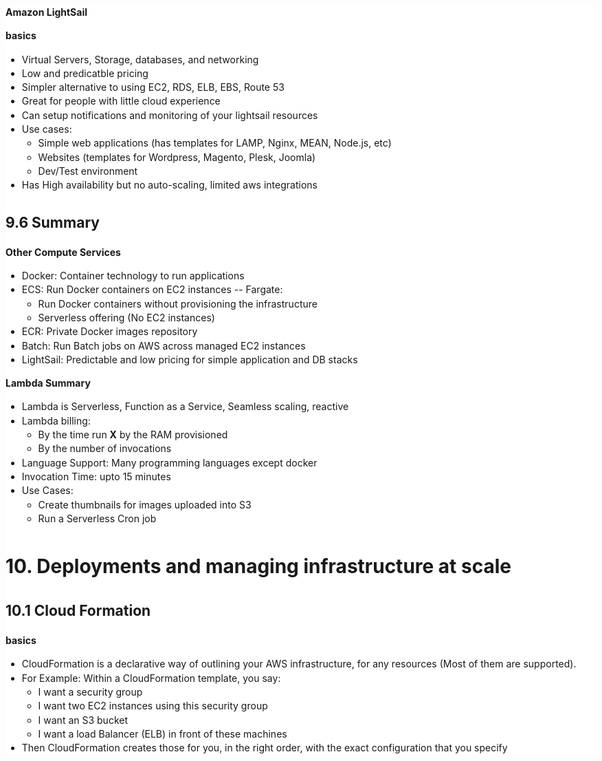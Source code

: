**Amazon LightSail**  

**basics**  
 - Virtual Servers, Storage, databases, and networking
 - Low and predicatble pricing
 - Simpler alternative to using EC2, RDS, ELB, EBS, Route 53
 - Great for people with little cloud experience
 - Can setup notifications and monitoring of your lightsail resources
 - Use cases:
   - Simple web applications (has templates for LAMP, Nginx, MEAN, Node.js, etc)
   - Websites (templates for Wordpress, Magento, Plesk, Joomla)
   - Dev/Test environment
 - Has High availability but no auto-scaling, limited aws integrations

## 9.6 Summary

**Other Compute Services**  
 - Docker: Container technology to run applications
 - ECS: Run Docker containers on EC2 instances
 -- Fargate:
   - Run Docker containers without provisioning the infrastructure
   - Serverless offering (No EC2 instances)
 - ECR: Private Docker images repository
 - Batch: Run Batch jobs on AWS across managed EC2 instances
 - LightSail: Predictable and low pricing for simple application and DB stacks

**Lambda Summary**
 - Lambda is Serverless, Function as a Service, Seamless scaling, reactive
 - Lambda billing:
   - By the time run **X** by the RAM provisioned
   - By the number of invocations
 - Language Support: Many programming languages except docker
 - Invocation Time: upto 15 minutes
 - Use Cases:
   - Create thumbnails for images uploaded into S3
   - Run a Serverless Cron job

# 10. Deployments and managing infrastructure at scale

## 10.1 Cloud Formation

**basics**  
 - CloudFormation is a declarative way of outlining your AWS infrastructure, for any resources (Most of them are supported).
 - For Example: Within a CloudFormation template, you say:
   - I want a security group
   - I want two EC2 instances using this security group
   - I want an S3 bucket
   - I want a load Balancer (ELB) in front of these machines
 - Then CloudFormation creates those for you, in the right order, with the exact configuration that you specify
